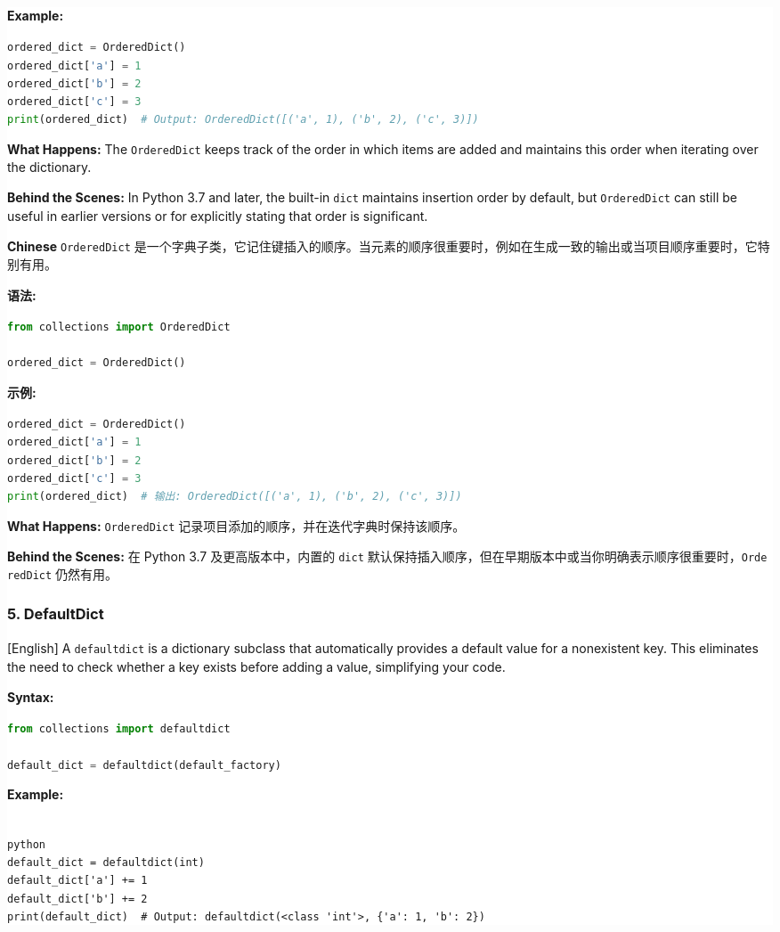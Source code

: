 **Example:**
```python
ordered_dict = OrderedDict()
ordered_dict['a'] = 1
ordered_dict['b'] = 2
ordered_dict['c'] = 3
print(ordered_dict)  # Output: OrderedDict([('a', 1), ('b', 2), ('c', 3)])
```

**What Happens:** The `OrderedDict` keeps track of the order in which items are added and maintains this order when iterating over the dictionary.

**Behind the Scenes:** In Python 3.7 and later, the built-in `dict` maintains insertion order by default, but `OrderedDict` can still be useful in earlier versions or for explicitly stating that order is significant.

**Chinese** `OrderedDict` 是一个字典子类，它记住键插入的顺序。当元素的顺序很重要时，例如在生成一致的输出或当项目顺序重要时，它特别有用。

**语法:**
```python
from collections import OrderedDict

ordered_dict = OrderedDict()
```

**示例:**
```python
ordered_dict = OrderedDict()
ordered_dict['a'] = 1
ordered_dict['b'] = 2
ordered_dict['c'] = 3
print(ordered_dict)  # 输出: OrderedDict([('a', 1), ('b', 2), ('c', 3)])
```

**What Happens:** `OrderedDict` 记录项目添加的顺序，并在迭代字典时保持该顺序。

**Behind the Scenes:** 在 Python 3.7 及更高版本中，内置的 `dict` 默认保持插入顺序，但在早期版本中或当你明确表示顺序很重要时，`OrderedDict` 仍然有用。

### 5. **DefaultDict**

[English] A `defaultdict` is a dictionary subclass that automatically provides a default value for a nonexistent key. This eliminates the need to check whether a key exists before adding a value, simplifying your code.

**Syntax:**
```python
from collections import defaultdict

default_dict = defaultdict(default_factory)
```

**Example:**
```

python
default_dict = defaultdict(int)
default_dict['a'] += 1
default_dict['b'] += 2
print(default_dict)  # Output: defaultdict(<class 'int'>, {'a': 1, 'b': 2})
```
